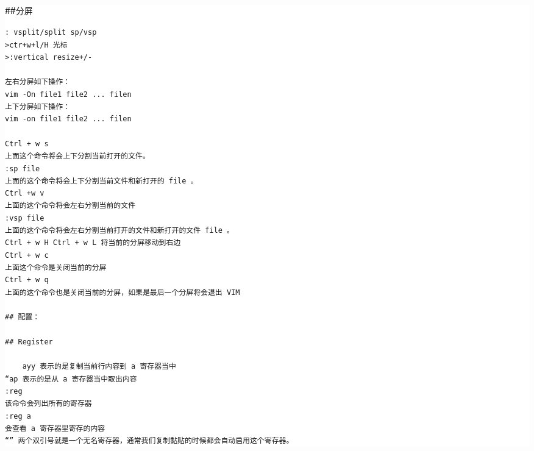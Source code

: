 ##分屏
    
    : vsplit/split sp/vsp 
    >ctr+w+l/H 光标
    >:vertical resize+/-
    
    左右分屏如下操作：
    vim -On file1 file2 ... filen
    上下分屏如下操作：
    vim -on file1 file2 ... filen
    
    Ctrl + w s
    上面这个命令将会上下分割当前打开的文件。
    :sp file
    上面的这个命令将会上下分割当前文件和新打开的 file 。
    Ctrl +w v
    上面的这个命令将会左右分割当前的文件
    :vsp file
    上面的这个命令将会左右分割当前打开的文件和新打开的文件 file 。
    Ctrl + w H Ctrl + w L 将当前的分屏移动到右边
    Ctrl + w c
    上面这个命令是关闭当前的分屏
    Ctrl + w q
    上面的这个命令也是关闭当前的分屏，如果是最后一个分屏将会退出 VIM
    
    ## 配置：
    
    ## Register
    
        ayy 表示的是复制当前行内容到 a 寄存器当中
    “ap 表示的是从 a 寄存器当中取出内容
    :reg
    该命令会列出所有的寄存器
    :reg a
    会查看 a 寄存器里寄存的内容
    “” 两个双引号就是一个无名寄存器，通常我们复制黏贴的时候都会自动启用这个寄存器。
